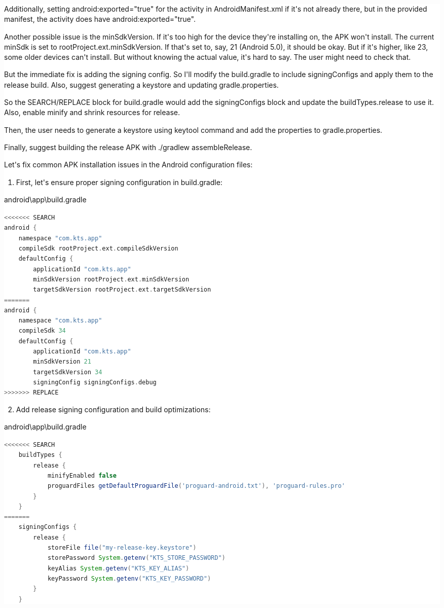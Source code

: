 Additionally, setting android:exported="true" for the activity in AndroidManifest.xml if it's not already there, but in the provided manifest, the activity does have android:exported="true".

Another possible issue is the minSdkVersion. If it's too high for the device they're installing on, the APK won't install. The current minSdk is set to rootProject.ext.minSdkVersion. If that's set to, say, 21 (Android 5.0), it should be okay. But if it's higher, like 23, some older devices can't install. But without knowing the actual value, it's hard to say. The user might need to check that.

But the immediate fix is adding the signing config. So I'll modify the build.gradle to include signingConfigs and apply them to the release build. Also, suggest generating a keystore and updating gradle.properties.

So the SEARCH/REPLACE block for build.gradle would add the signingConfigs block and update the buildTypes.release to use it. Also, enable minify and shrink resources for release.

Then, the user needs to generate a keystore using keytool command and add the properties to gradle.properties.

Finally, suggest building the release APK with ./gradlew assembleRelease.


</thinking-content-7bbeb8e1441453ad999a0bbba8a46d4b>

Let's fix common APK installation issues in the Android configuration files:

1. First, let's ensure proper signing configuration in build.gradle:

android\app\build.gradle
```groovy
<<<<<<< SEARCH
android {
    namespace "com.kts.app"
    compileSdk rootProject.ext.compileSdkVersion
    defaultConfig {
        applicationId "com.kts.app"
        minSdkVersion rootProject.ext.minSdkVersion
        targetSdkVersion rootProject.ext.targetSdkVersion
=======
android {
    namespace "com.kts.app"
    compileSdk 34
    defaultConfig {
        applicationId "com.kts.app"
        minSdkVersion 21
        targetSdkVersion 34
        signingConfig signingConfigs.debug
>>>>>>> REPLACE
```

2. Add release signing configuration and build optimizations:

android\app\build.gradle
```groovy
<<<<<<< SEARCH
    buildTypes {
        release {
            minifyEnabled false
            proguardFiles getDefaultProguardFile('proguard-android.txt'), 'proguard-rules.pro'
        }
    }
=======
    signingConfigs {
        release {
            storeFile file("my-release-key.keystore")
            storePassword System.getenv("KTS_STORE_PASSWORD")
            keyAlias System.getenv("KTS_KEY_ALIAS")
            keyPassword System.getenv("KTS_KEY_PASSWORD")
        }
    }

```